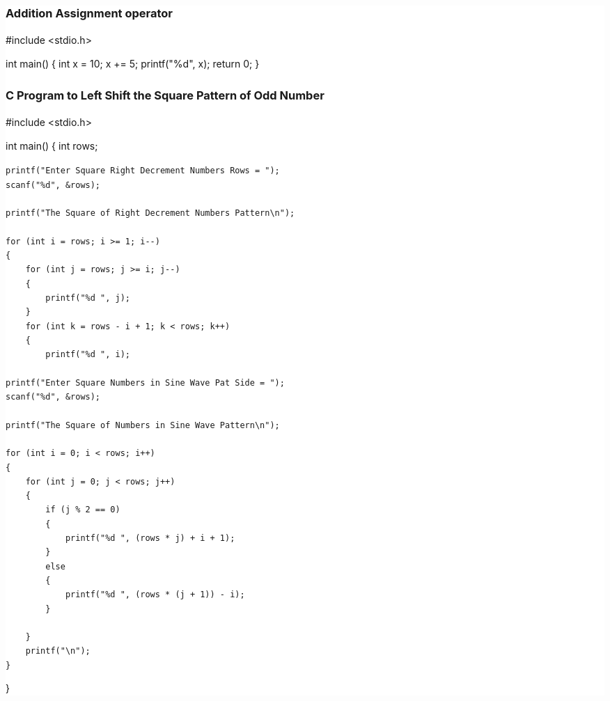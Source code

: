 
### Addition Assignment operator

#include <stdio.h>

int main() {
  int x = 10;
  x += 5;
  printf("%d", x);
  return 0;
}

### C Program to Left Shift the Square Pattern of Odd Number

#include <stdio.h>

int main()
{
	int rows;


	printf("Enter Square Right Decrement Numbers Rows = ");
	scanf("%d", &rows);

	printf("The Square of Right Decrement Numbers Pattern\n");

	for (int i = rows; i >= 1; i--)
	{
		for (int j = rows; j >= i; j--)
		{
			printf("%d ", j);
		}
		for (int k = rows - i + 1; k < rows; k++)
		{
			printf("%d ", i);

	printf("Enter Square Numbers in Sine Wave Pat Side = ");
	scanf("%d", &rows);

	printf("The Square of Numbers in Sine Wave Pattern\n");

	for (int i = 0; i < rows; i++)
	{
		for (int j = 0; j < rows; j++)
		{
			if (j % 2 == 0)
			{
				printf("%d ", (rows * j) + i + 1);
			}
			else
			{
				printf("%d ", (rows * (j + 1)) - i);
			}

		}
		printf("\n");
	}
}
